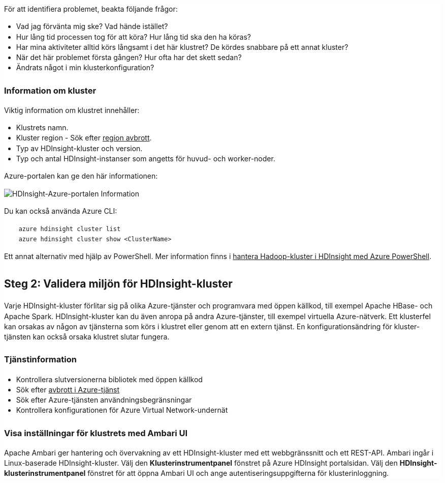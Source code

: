 För att identifiera problemet, beakta följande frågor:

* Vad jag förvänta mig ske? Vad hände istället?
* Hur lång tid processen tog för att köra? Hur lång tid ska den ha köras?
* Har mina aktiviteter alltid körs långsamt i det här klustret? De kördes snabbare på ett annat kluster?
* När det här problemet första gången? Hur ofta har det skett sedan?
* Ändrats något i min klusterkonfiguration?

### <a name="cluster-details"></a>Information om kluster

Viktig information om klustret innehåller:

* Klustrets namn.
* Kluster region - Sök efter [region avbrott](https://azure.microsoft.com/status/).
* Typ av HDInsight-kluster och version.
* Typ och antal HDInsight-instanser som angetts för huvud- och worker-noder.

Azure-portalen kan ge den här informationen:

![HDInsight-Azure-portalen Information](./media/hdinsight-troubleshoot-failed-cluster/portal.png)

Du kan också använda Azure CLI:

```
    azure hdinsight cluster list
    azure hdinsight cluster show <ClusterName>
```

Ett annat alternativ med hjälp av PowerShell. Mer information finns i [hantera Hadoop-kluster i HDInsight med Azure PowerShell](hdinsight-administer-use-powershell.md).

## <a name="step-2-validate-the-hdinsight-cluster-environment"></a>Steg 2: Validera miljön för HDInsight-kluster

Varje HDInsight-kluster förlitar sig på olika Azure-tjänster och programvara med öppen källkod, till exempel Apache HBase- och Apache Spark. HDInsight-kluster kan du även anropa på andra Azure-tjänster, till exempel virtuella Azure-nätverk.  Ett klusterfel kan orsakas av någon av tjänsterna som körs i klustret eller genom att en extern tjänst.  En konfigurationsändring för kluster-tjänsten kan också orsaka klustret slutar fungera.

### <a name="service-details"></a>Tjänstinformation

* Kontrollera slutversionerna bibliotek med öppen källkod
* Sök efter [avbrott i Azure-tjänst](https://azure.microsoft.com/status/) 
* Sök efter Azure-tjänsten användningsbegränsningar 
* Kontrollera konfigurationen för Azure Virtual Network-undernät 

### <a name="view-cluster-configuration-settings-with-the-ambari-ui"></a>Visa inställningar för klustrets med Ambari UI

Apache Ambari ger hantering och övervakning av ett HDInsight-kluster med ett webbgränssnitt och ett REST-API. Ambari ingår i Linux-baserade HDInsight-kluster. Välj den **Klusterinstrumentpanel** fönstret på Azure HDInsight portalsidan.  Välj den **HDInsight-klusterinstrumentpanel** fönstret för att öppna Ambari UI och ange autentiseringsuppgifterna för klusterinloggning.  
